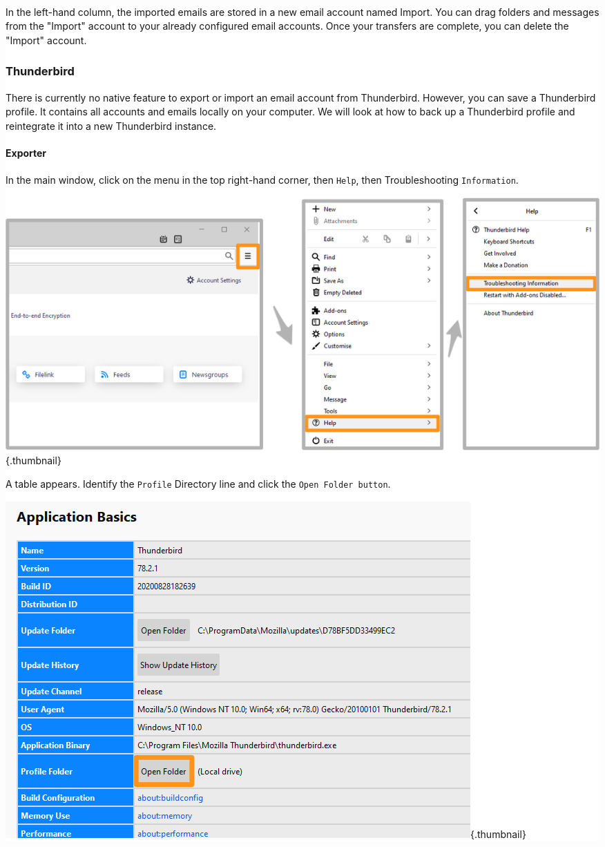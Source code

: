 In the left-hand column, the imported emails are stored in a new email account named Import. You can drag folders and messages from the "Import" account to your already configured email accounts. Once your transfers are complete, you can delete the "Import" account.

### Thunderbird 

There is currently no native feature to export or import an email account from Thunderbird. However, you can save a Thunderbird profile. It contains all accounts and emails locally on your computer. We will look at how to back up a Thunderbird profile and reintegrate it into a new Thunderbird instance.
 
#### Exporter 

In the main window, click on the menu in the top right-hand corner, then `Help`, then Troubleshooting `Information`.

![emails](images/thunderbird_menu.png){.thumbnail}

A table appears. Identify the `Profile` Directory line and click the `Open Folder button`.

![emails](images/thunderbird_open_folder.png){.thumbnail}
